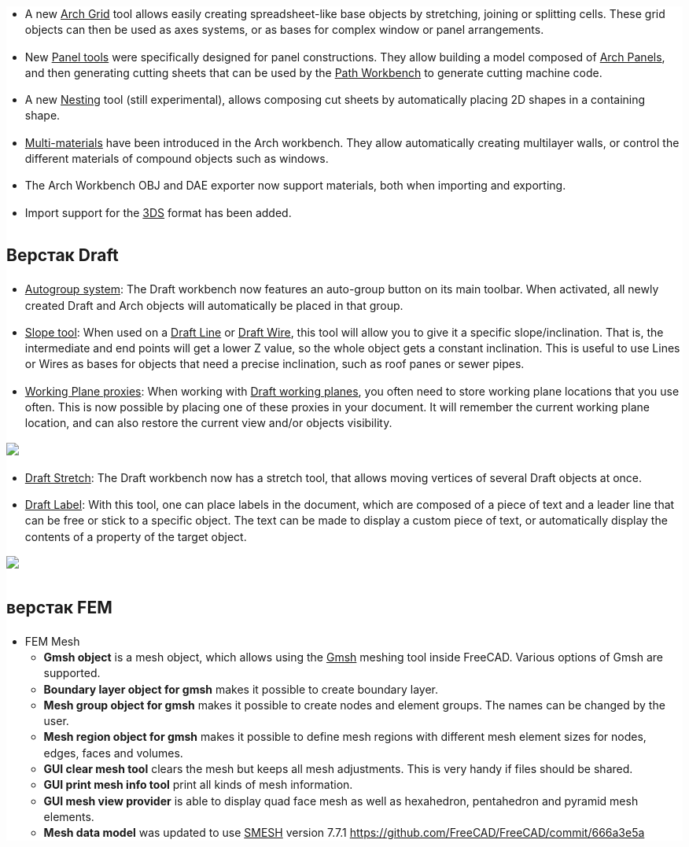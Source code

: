 * A new [Arch Grid](/Arch_Grid "Arch Grid") tool allows easily creating spreadsheet-like base objects by stretching, joining or splitting cells. These grid objects can then be used as axes systems, or as bases for complex window or panel arrangements.

* New [Panel tools](/Arch_Panel_Cut "Arch Panel Cut") were specifically designed for panel constructions. They allow building a model composed of [Arch Panels](/Arch_Panel "Arch Panel"), and then generating cutting sheets that can be used by the [Path Workbench](/Path_Workbench "Path Workbench") to generate cutting machine code.

* A new [Nesting](/Arch_Nest "Arch Nest") tool (still experimental), allows composing cut sheets by automatically placing 2D shapes in a containing shape.

* [Multi-materials](/Arch_MultiMaterial "Arch MultiMaterial") have been introduced in the Arch workbench. They allow automatically creating multilayer walls, or control the different materials of compound objects such as windows.

* The Arch Workbench OBJ and DAE exporter now support materials, both when importing and exporting.

* Import support for the [3DS](/Arch_3DS "Arch 3DS") format has been added.

## Верстак Draft

* [Autogroup system](/Draft_AutoGroup "Draft AutoGroup"): The Draft workbench now features an auto-group button on its main toolbar. When activated, all newly created Draft and Arch objects will automatically be placed in that group.

* [Slope tool](/Draft_Slope "Draft Slope"): When used on a [Draft Line](/Draft_Line "Draft Line") or [Draft Wire](/Draft_Wire "Draft Wire"), this tool will allow you to give it a specific slope/inclination. That is, the intermediate and end points will get a lower Z value, so the whole object gets a constant inclination. This is useful to use Lines or Wires as bases for objects that need a precise inclination, such as roof panes or sewer pipes.

* [Working Plane proxies](/Draft_SetWorkingPlaneProxy "Draft SetWorkingPlaneProxy"): When working with [Draft working planes](/Draft_SelectPlane "Draft SelectPlane"), you often need to store working plane locations that you use often. This is now possible by placing one of these proxies in your document. It will remember the current working plane location, and can also restore the current view and/or objects visibility.

![](/images/Draft_WP_preview.png)

* [Draft Stretch](/Draft_Stretch "Draft Stretch"): The Draft workbench now has a stretch tool, that allows moving vertices of several Draft objects at once.

* [Draft Label](/Draft_Label "Draft Label"): With this tool, one can place labels in the document, which are composed of a piece of text and a leader line that can be free or stick to a specific object. The text can be made to display a custom piece of text, or automatically display the contents of a property of the target object.

![](/images/Draft_Label_Preview.png)

## верстак FEM

* FEM Mesh
  + **Gmsh object** is a mesh object, which allows using the [Gmsh](http://gmsh.info/) meshing tool inside FreeCAD. Various options of Gmsh are supported.
  + **Boundary layer object for gmsh** makes it possible to create boundary layer.
  + **Mesh group object for gmsh** makes it possible to create nodes and element groups. The names can be changed by the user.
  + **Mesh region object for gmsh** makes it possible to define mesh regions with different mesh element sizes for nodes, edges, faces and volumes.
  + **GUI clear mesh tool** clears the mesh but keeps all mesh adjustments. This is very handy if files should be shared.
  + **GUI print mesh info tool** print all kinds of mesh information.
  + **GUI mesh view provider** is able to display quad face mesh as well as hexahedron, pentahedron and pyramid mesh elements.
  + **Mesh data model** was updated to use [SMESH](http://salome-platform.org) version 7.7.1 <https://github.com/FreeCAD/FreeCAD/commit/666a3e5a>